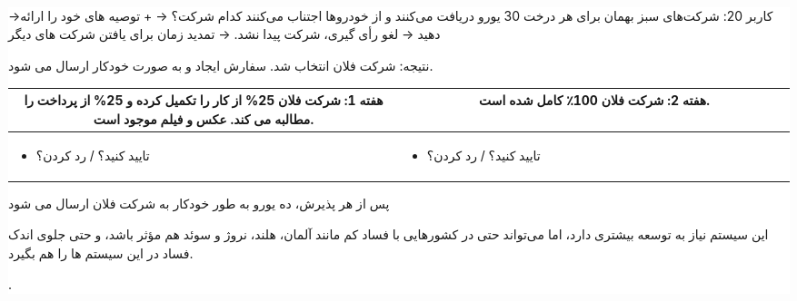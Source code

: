 </thead>
<tbody>
<tr class="odd">
<td></td>
<td>→کاربر 20: شرکت‌های سبز بهمان برای هر درخت 30 یورو دریافت می‌کنند و از
خودروها اجتناب می‌کنند</td>
</tr>
<tr class="even">
<td>کدام شرکت؟</td>
<td>→ + توصیه های خود را ارائه دهید</td>
</tr>
<tr class="odd">
<td></td>
<td>→ لغو رأی گیری، شرکت پیدا نشد.</td>
</tr>
<tr class="even">
<td></td>
<td>→ تمدید زمان برای یافتن شرکت های دیگر</td>
</tr>
</tbody>
</table>
<p>نتیجه: شرکت فلان انتخاب شد. سفارش ایجاد و به صورت خودکار ارسال می
شود.</p>
<table>
<colgroup>
<col style="width: 50%" />
<col style="width: 50%" />
</colgroup>
<thead>
<tr class="header">
<th>هفته 1: شرکت فلان 25% از کار را تکمیل کرده و 25% از پرداخت را مطالبه
می کند. عکس و فیلم موجود است.</th>
<th>هفته 2: شرکت فلان 100٪ کامل شده است.</th>
</tr>
</thead>
<tbody>
<tr class="odd">
<td><ul>
<li><p>تایید کنید؟ / رد کردن؟</p></li>
</ul></td>
<td><ul>
<li><p>تایید کنید؟ / رد کردن؟</p></li>
</ul></td>
</tr>
</tbody>
</table>
<p>پس از هر پذیرش، ده یورو به طور خودکار به شرکت فلان ارسال می شود</p>
<p>این سیستم نیاز به توسعه بیشتری دارد، اما می‌تواند حتی در کشورهایی با
فساد کم مانند آلمان، هلند، نروژ و سوئد هم مؤثر باشد، و حتی جلوی اندک فساد در این سیستم ها را هم بگیرد.</p>.
 